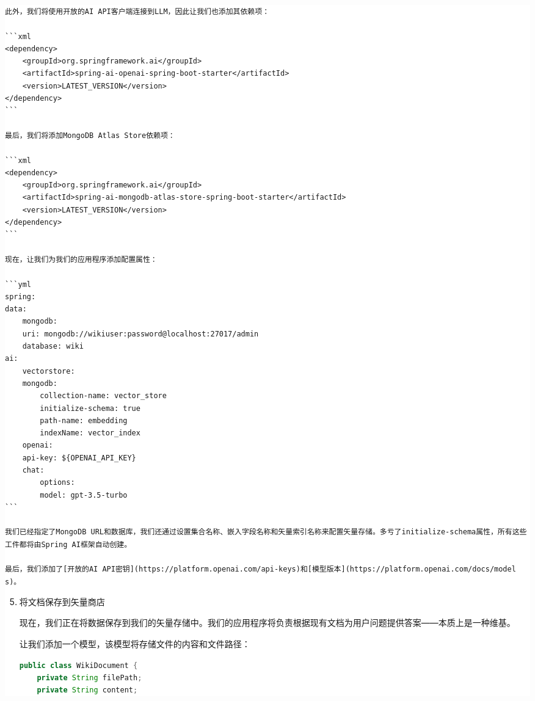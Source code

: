     此外，我们将使用开放的AI API客户端连接到LLM，因此让我们也添加其依赖项：

    ```xml
    <dependency>
        <groupId>org.springframework.ai</groupId>
        <artifactId>spring-ai-openai-spring-boot-starter</artifactId>
        <version>LATEST_VERSION</version>
    </dependency>
    ```

    最后，我们将添加MongoDB Atlas Store依赖项：

    ```xml
    <dependency>
        <groupId>org.springframework.ai</groupId>
        <artifactId>spring-ai-mongodb-atlas-store-spring-boot-starter</artifactId>
        <version>LATEST_VERSION</version>
    </dependency>
    ```

    现在，让我们为我们的应用程序添加配置属性：

    ```yml
    spring:
    data:
        mongodb:
        uri: mongodb://wikiuser:password@localhost:27017/admin
        database: wiki
    ai:
        vectorstore:
        mongodb:
            collection-name: vector_store
            initialize-schema: true
            path-name: embedding
            indexName: vector_index
        openai:
        api-key: ${OPENAI_API_KEY}
        chat:
            options:
            model: gpt-3.5-turbo
    ```

    我们已经指定了MongoDB URL和数据库，我们还通过设置集合名称、嵌入字段名称和矢量索引名称来配置矢量存储。多亏了initialize-schema属性，所有这些工件都将由Spring AI框架自动创建。

    最后，我们添加了[开放的AI API密钥](https://platform.openai.com/api-keys)和[模型版本](https://platform.openai.com/docs/models)。

5. 将文档保存到矢量商店

    现在，我们正在将数据保存到我们的矢量存储中。我们的应用程序将负责根据现有文档为用户问题提供答案——本质上是一种维基。

    让我们添加一个模型，该模型将存储文件的内容和文件路径：

    ```java
    public class WikiDocument {
        private String filePath;
        private String content;
